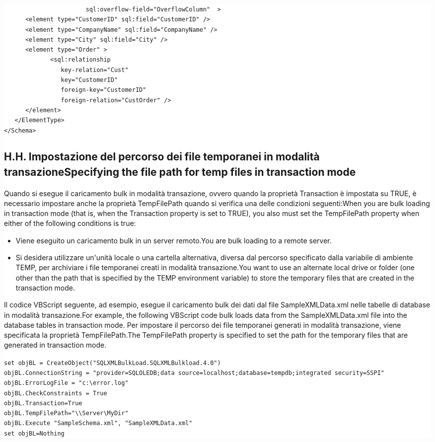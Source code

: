 ```  
                       sql:overflow-field="OverflowColumn"  >  
      <element type="CustomerID" sql:field="CustomerID" />  
      <element type="CompanyName" sql:field="CompanyName" />  
      <element type="City" sql:field="City" />  
      <element type="Order" >  
             <sql:relationship  
                key-relation="Cust"  
                key="CustomerID"  
                foreign-key="CustomerID"  
                foreign-relation="CustOrder" />  
      </element>  
   </ElementType>  
</Schema>  
```  
  
## <a name="h-specifying-the-file-path-for-temp-files-in-transaction-mode"></a><span data-ttu-id="8d8cd-269">H.</span><span class="sxs-lookup"><span data-stu-id="8d8cd-269">H.</span></span> <span data-ttu-id="8d8cd-270">Impostazione del percorso dei file temporanei in modalità transazione</span><span class="sxs-lookup"><span data-stu-id="8d8cd-270">Specifying the file path for temp files in transaction mode</span></span>  
 <span data-ttu-id="8d8cd-271">Quando si esegue il caricamento bulk in modalità transazione, ovvero quando la proprietà Transaction è impostata su TRUE, è necessario impostare anche la proprietà TempFilePath quando si verifica una delle condizioni seguenti:</span><span class="sxs-lookup"><span data-stu-id="8d8cd-271">When you are bulk loading in transaction mode (that is, when the Transaction property is set to TRUE), you also must set the TempFilePath property when either of the following conditions is true:</span></span>  
  
-   <span data-ttu-id="8d8cd-272">Viene eseguito un caricamento bulk in un server remoto.</span><span class="sxs-lookup"><span data-stu-id="8d8cd-272">You are bulk loading to a remote server.</span></span>  
  
-   <span data-ttu-id="8d8cd-273">Si desidera utilizzare un'unità locale o una cartella alternativa, diversa dal percorso specificato dalla variabile di ambiente TEMP, per archiviare i file temporanei creati in modalità transazione.</span><span class="sxs-lookup"><span data-stu-id="8d8cd-273">You want to use an alternate local drive or folder (one other than the path that is specified by the TEMP environment variable) to store the temporary files that are created in the transaction mode.</span></span>  
  
 <span data-ttu-id="8d8cd-274">Il codice VBScript seguente, ad esempio, esegue il caricamento bulk dei dati dal file SampleXMLData.xml nelle tabelle di database in modalità transazione.</span><span class="sxs-lookup"><span data-stu-id="8d8cd-274">For example, the following VBScript code bulk loads data from the SampleXMLData.xml file into the database tables in transaction mode.</span></span> <span data-ttu-id="8d8cd-275">Per impostare il percorso dei file temporanei generati in modalità transazione, viene specificata la proprietà TempFilePath.</span><span class="sxs-lookup"><span data-stu-id="8d8cd-275">The TempFilePath property is specified to set the path for the temporary files that are generated in transaction mode.</span></span>  
  
```  
set objBL = CreateObject("SQLXMLBulkLoad.SQLXMLBulkload.4.0")  
objBL.ConnectionString = "provider=SQLOLEDB;data source=localhost;database=tempdb;integrated security=SSPI"  
objBL.ErrorLogFile = "c:\error.log"  
objBL.CheckConstraints = True  
objBL.Transaction=True  
objBL.TempFilePath="\\Server\MyDir"  
objBL.Execute "SampleSchema.xml", "SampleXMLData.xml"  
set objBL=Nothing  
```  
  